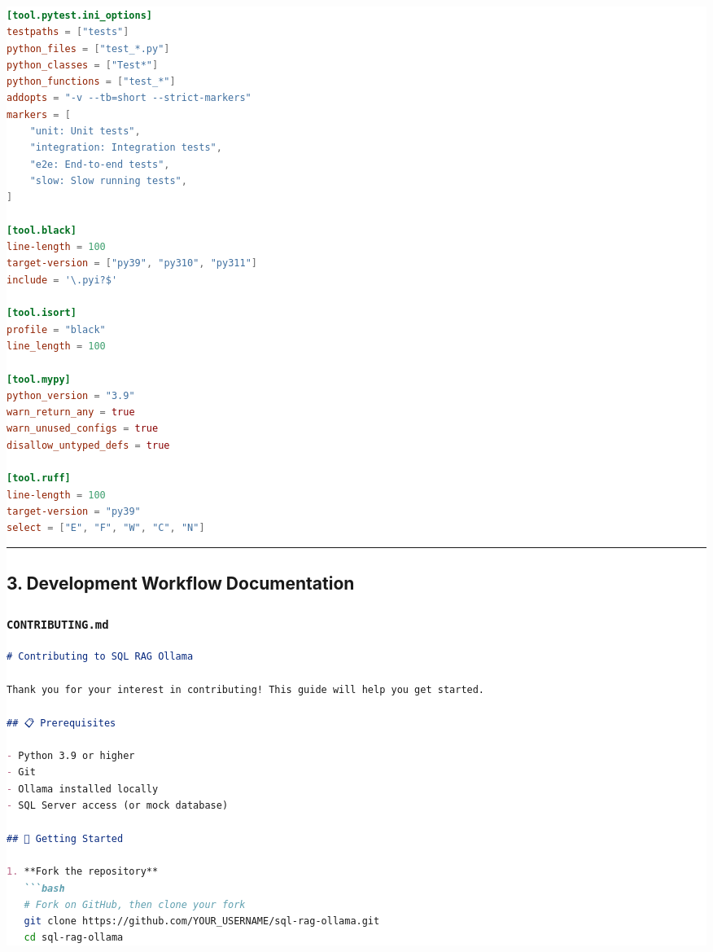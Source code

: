 ```toml
[tool.pytest.ini_options]
testpaths = ["tests"]
python_files = ["test_*.py"]
python_classes = ["Test*"]
python_functions = ["test_*"]
addopts = "-v --tb=short --strict-markers"
markers = [
    "unit: Unit tests",
    "integration: Integration tests",
    "e2e: End-to-end tests",
    "slow: Slow running tests",
]

[tool.black]
line-length = 100
target-version = ["py39", "py310", "py311"]
include = '\.pyi?$'

[tool.isort]
profile = "black"
line_length = 100

[tool.mypy]
python_version = "3.9"
warn_return_any = true
warn_unused_configs = true
disallow_untyped_defs = true

[tool.ruff]
line-length = 100
target-version = "py39"
select = ["E", "F", "W", "C", "N"]
```

---

## **3. Development Workflow Documentation**

### **`CONTRIBUTING.md`**

```markdown
# Contributing to SQL RAG Ollama

Thank you for your interest in contributing! This guide will help you get started.

## 📋 Prerequisites

- Python 3.9 or higher
- Git
- Ollama installed locally
- SQL Server access (or mock database)

## 🚀 Getting Started

1. **Fork the repository**
   ```bash
   # Fork on GitHub, then clone your fork
   git clone https://github.com/YOUR_USERNAME/sql-rag-ollama.git
   cd sql-rag-ollama
```
